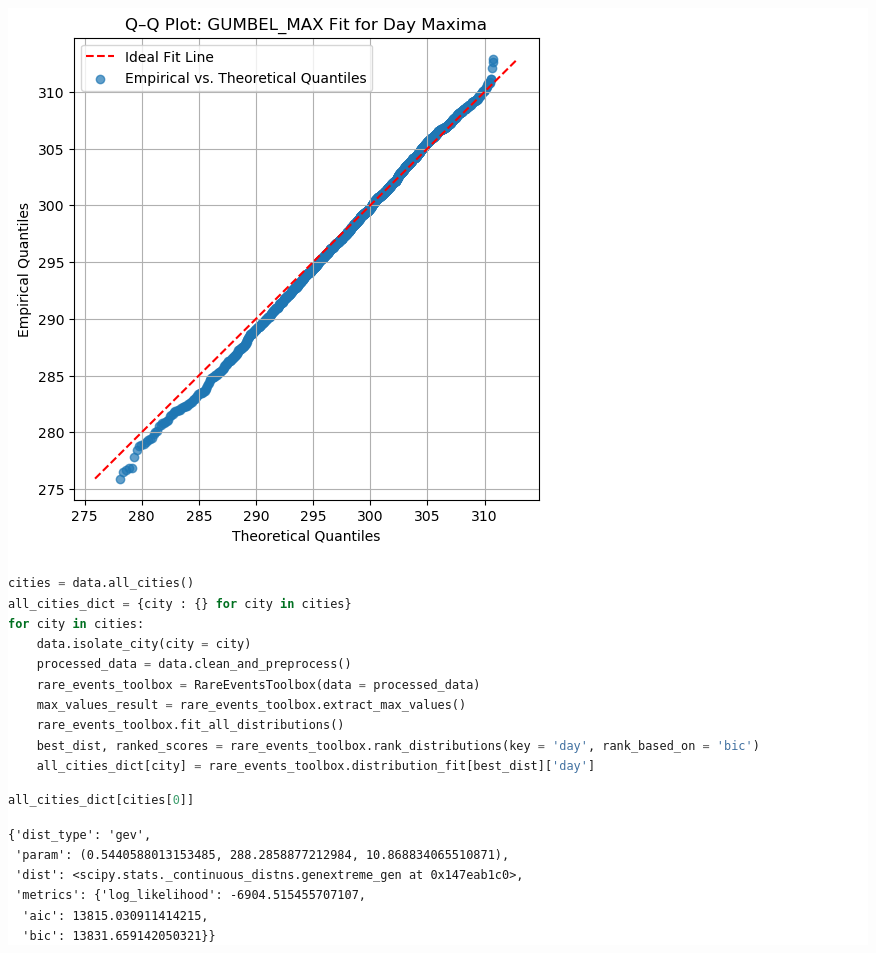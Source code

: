 ![png](rare_events_notebook_files/rare_events_notebook_13_0.png)
    



```python
cities = data.all_cities()
all_cities_dict = {city : {} for city in cities}
for city in cities:
    data.isolate_city(city = city)
    processed_data = data.clean_and_preprocess()
    rare_events_toolbox = RareEventsToolbox(data = processed_data)
    max_values_result = rare_events_toolbox.extract_max_values()
    rare_events_toolbox.fit_all_distributions()
    best_dist, ranked_scores = rare_events_toolbox.rank_distributions(key = 'day', rank_based_on = 'bic')
    all_cities_dict[city] = rare_events_toolbox.distribution_fit[best_dist]['day']

```


```python
all_cities_dict[cities[0]]
```




    {'dist_type': 'gev',
     'param': (0.5440588013153485, 288.2858877212984, 10.868834065510871),
     'dist': <scipy.stats._continuous_distns.genextreme_gen at 0x147eab1c0>,
     'metrics': {'log_likelihood': -6904.515455707107,
      'aic': 13815.030911414215,
      'bic': 13831.659142050321}}
